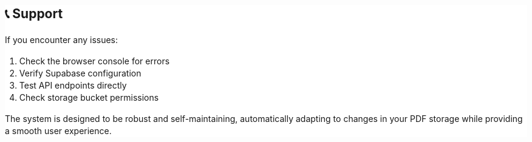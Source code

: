 ## 📞 Support

If you encounter any issues:
1. Check the browser console for errors
2. Verify Supabase configuration
3. Test API endpoints directly
4. Check storage bucket permissions

The system is designed to be robust and self-maintaining, automatically adapting to changes in your PDF storage while providing a smooth user experience.
